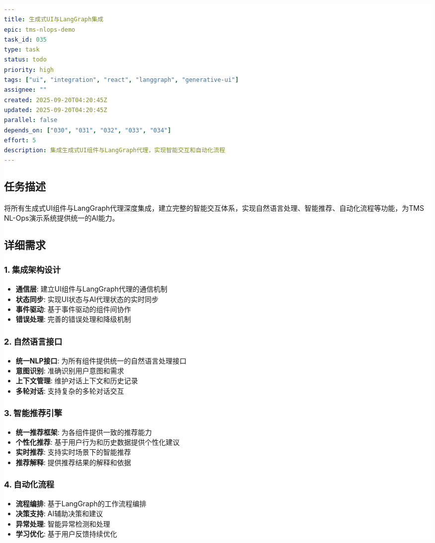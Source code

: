 ```yaml
---
title: 生成式UI与LangGraph集成
epic: tms-nlops-demo
task_id: 035
type: task
status: todo
priority: high
tags: ["ui", "integration", "react", "langgraph", "generative-ui"]
assignee: ""
created: 2025-09-20T04:20:45Z
updated: 2025-09-20T04:20:45Z
parallel: false
depends_on: ["030", "031", "032", "033", "034"]
effort: 5
description: 集成生成式UI组件与LangGraph代理，实现智能交互和自动化流程
---
```


## 任务描述

将所有生成式UI组件与LangGraph代理深度集成，建立完整的智能交互体系，实现自然语言处理、智能推荐、自动化流程等功能，为TMS NL-Ops演示系统提供统一的AI能力。

## 详细需求

### 1. 集成架构设计
- **通信层**: 建立UI组件与LangGraph代理的通信机制
- **状态同步**: 实现UI状态与AI代理状态的实时同步
- **事件驱动**: 基于事件驱动的组件间协作
- **错误处理**: 完善的错误处理和降级机制

### 2. 自然语言接口
- **统一NLP接口**: 为所有组件提供统一的自然语言处理接口
- **意图识别**: 准确识别用户意图和需求
- **上下文管理**: 维护对话上下文和历史记录
- **多轮对话**: 支持复杂的多轮对话交互

### 3. 智能推荐引擎
- **统一推荐框架**: 为各组件提供一致的推荐能力
- **个性化推荐**: 基于用户行为和历史数据提供个性化建议
- **实时推荐**: 支持实时场景下的智能推荐
- **推荐解释**: 提供推荐结果的解释和依据

### 4. 自动化流程
- **流程编排**: 基于LangGraph的工作流程编排
- **决策支持**: AI辅助决策和建议
- **异常处理**: 智能异常检测和处理
- **学习优化**: 基于用户反馈持续优化
